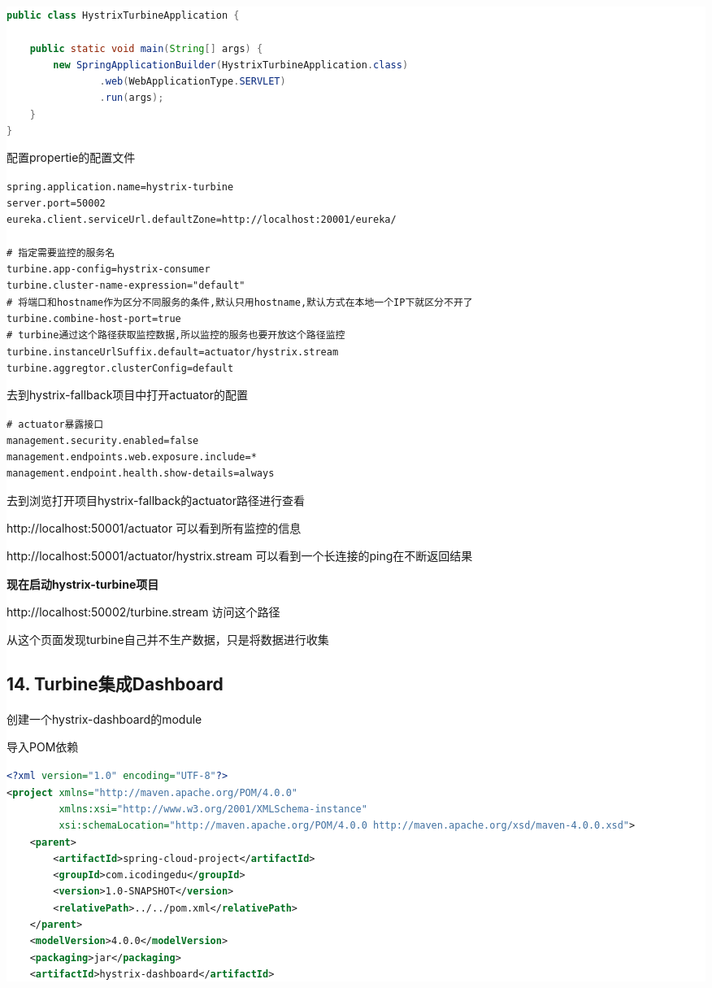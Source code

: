```java
public class HystrixTurbineApplication {

    public static void main(String[] args) {
        new SpringApplicationBuilder(HystrixTurbineApplication.class)
                .web(WebApplicationType.SERVLET)
                .run(args);
    }
}
```

配置propertie的配置文件

```properties
spring.application.name=hystrix-turbine
server.port=50002
eureka.client.serviceUrl.defaultZone=http://localhost:20001/eureka/

# 指定需要监控的服务名
turbine.app-config=hystrix-consumer
turbine.cluster-name-expression="default"
# 将端口和hostname作为区分不同服务的条件,默认只用hostname,默认方式在本地一个IP下就区分不开了
turbine.combine-host-port=true
# turbine通过这个路径获取监控数据,所以监控的服务也要开放这个路径监控
turbine.instanceUrlSuffix.default=actuator/hystrix.stream
turbine.aggregtor.clusterConfig=default
```

去到hystrix-fallback项目中打开actuator的配置

```properties
# actuator暴露接口
management.security.enabled=false
management.endpoints.web.exposure.include=*
management.endpoint.health.show-details=always
```

去到浏览打开项目hystrix-fallback的actuator路径进行查看

http://localhost:50001/actuator  可以看到所有监控的信息

http://localhost:50001/actuator/hystrix.stream  可以看到一个长连接的ping在不断返回结果

**现在启动hystrix-turbine项目**

http://localhost:50002/turbine.stream  访问这个路径

从这个页面发现turbine自己并不生产数据，只是将数据进行收集

## 14. Turbine集成Dashboard

创建一个hystrix-dashboard的module

导入POM依赖

```xml
<?xml version="1.0" encoding="UTF-8"?>
<project xmlns="http://maven.apache.org/POM/4.0.0"
         xmlns:xsi="http://www.w3.org/2001/XMLSchema-instance"
         xsi:schemaLocation="http://maven.apache.org/POM/4.0.0 http://maven.apache.org/xsd/maven-4.0.0.xsd">
    <parent>
        <artifactId>spring-cloud-project</artifactId>
        <groupId>com.icodingedu</groupId>
        <version>1.0-SNAPSHOT</version>
        <relativePath>../../pom.xml</relativePath>
    </parent>
    <modelVersion>4.0.0</modelVersion>
    <packaging>jar</packaging>
    <artifactId>hystrix-dashboard</artifactId>
```